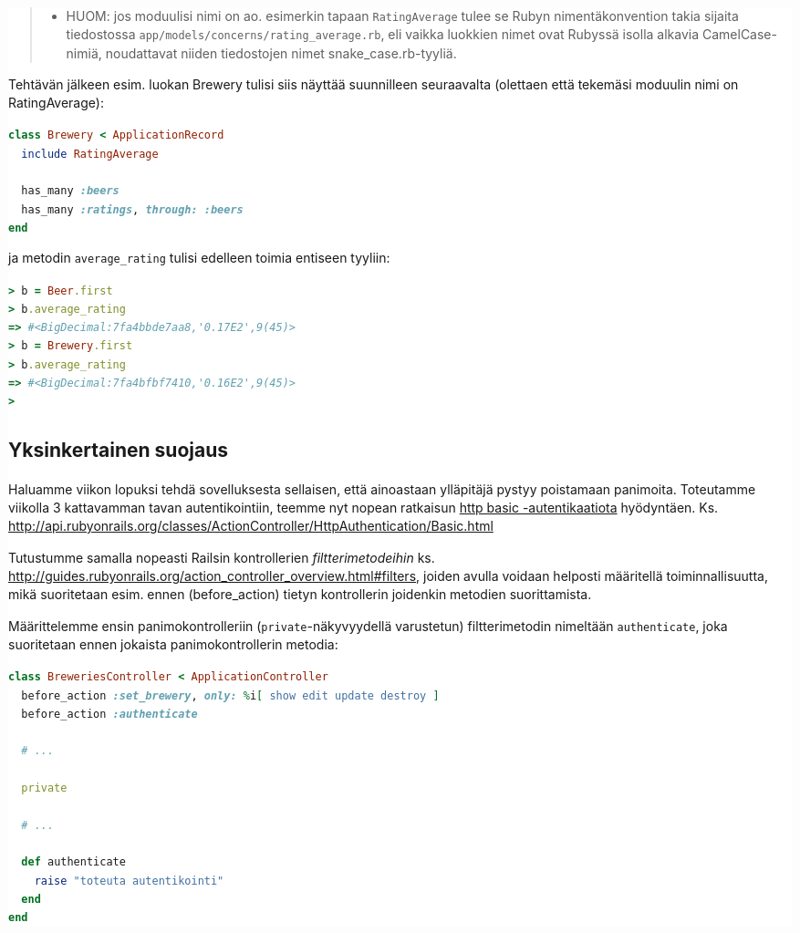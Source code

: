 >
> - HUOM: jos moduulisi nimi on ao. esimerkin tapaan <code>RatingAverage</code> tulee se Rubyn nimentäkonvention takia sijaita tiedostossa <code>app/models/concerns/rating_average.rb</code>, eli vaikka luokkien nimet ovat Rubyssä isolla alkavia CamelCase-nimiä, noudattavat niiden tiedostojen nimet snake_case.rb-tyyliä.

Tehtävän jälkeen esim. luokan Brewery tulisi siis näyttää suunnilleen seuraavalta (olettaen että tekemäsi moduulin nimi on RatingAverage):

```ruby
class Brewery < ApplicationRecord
  include RatingAverage

  has_many :beers
  has_many :ratings, through: :beers
end
```

ja metodin <code>average_rating</code> tulisi edelleen toimia entiseen tyyliin:

```ruby
> b = Beer.first
> b.average_rating
=> #<BigDecimal:7fa4bbde7aa8,'0.17E2',9(45)>
> b = Brewery.first
> b.average_rating
=> #<BigDecimal:7fa4bfbf7410,'0.16E2',9(45)>
>
```

## Yksinkertainen suojaus

Haluamme viikon lopuksi tehdä sovelluksesta sellaisen, että ainoastaan ylläpitäjä pystyy poistamaan panimoita. Toteutamme viikolla 3 kattavamman tavan autentikointiin, teemme nyt nopean ratkaisun [http basic -autentikaatiota](http://en.wikipedia.org/wiki/Basic_access_authentication) hyödyntäen. Ks. http://api.rubyonrails.org/classes/ActionController/HttpAuthentication/Basic.html

Tutustumme samalla nopeasti Railsin kontrollerien _filtterimetodeihin_ ks. http://guides.rubyonrails.org/action_controller_overview.html#filters, joiden avulla voidaan helposti määritellä toiminnallisuutta, mikä suoritetaan esim. ennen (before_action) tietyn kontrollerin joidenkin metodien suorittamista.

Määrittelemme ensin panimokontrolleriin (<code>private</code>-näkyvyydellä varustetun) filtterimetodin nimeltään <code>authenticate</code>, joka suoritetaan ennen jokaista panimokontrollerin metodia:

```ruby
class BreweriesController < ApplicationController
  before_action :set_brewery, only: %i[ show edit update destroy ]
  before_action :authenticate

  # ...

  private

  # ...

  def authenticate
    raise "toteuta autentikointi"
  end
end
```
